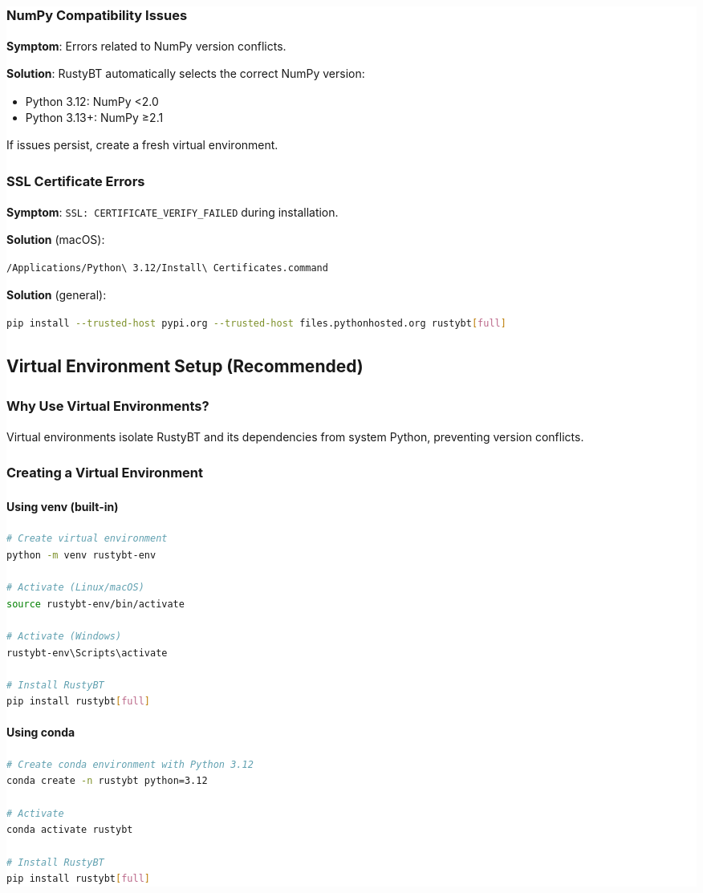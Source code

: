 ### NumPy Compatibility Issues

**Symptom**: Errors related to NumPy version conflicts.

**Solution**: RustyBT automatically selects the correct NumPy version:
- Python 3.12: NumPy <2.0
- Python 3.13+: NumPy ≥2.1

If issues persist, create a fresh virtual environment.

### SSL Certificate Errors

**Symptom**: `SSL: CERTIFICATE_VERIFY_FAILED` during installation.

**Solution** (macOS):
```bash
/Applications/Python\ 3.12/Install\ Certificates.command
```

**Solution** (general):
```bash
pip install --trusted-host pypi.org --trusted-host files.pythonhosted.org rustybt[full]
```

## Virtual Environment Setup (Recommended)

### Why Use Virtual Environments?

Virtual environments isolate RustyBT and its dependencies from system Python, preventing version conflicts.

### Creating a Virtual Environment

#### Using venv (built-in)

```bash
# Create virtual environment
python -m venv rustybt-env

# Activate (Linux/macOS)
source rustybt-env/bin/activate

# Activate (Windows)
rustybt-env\Scripts\activate

# Install RustyBT
pip install rustybt[full]
```

#### Using conda

```bash
# Create conda environment with Python 3.12
conda create -n rustybt python=3.12

# Activate
conda activate rustybt

# Install RustyBT
pip install rustybt[full]
```
